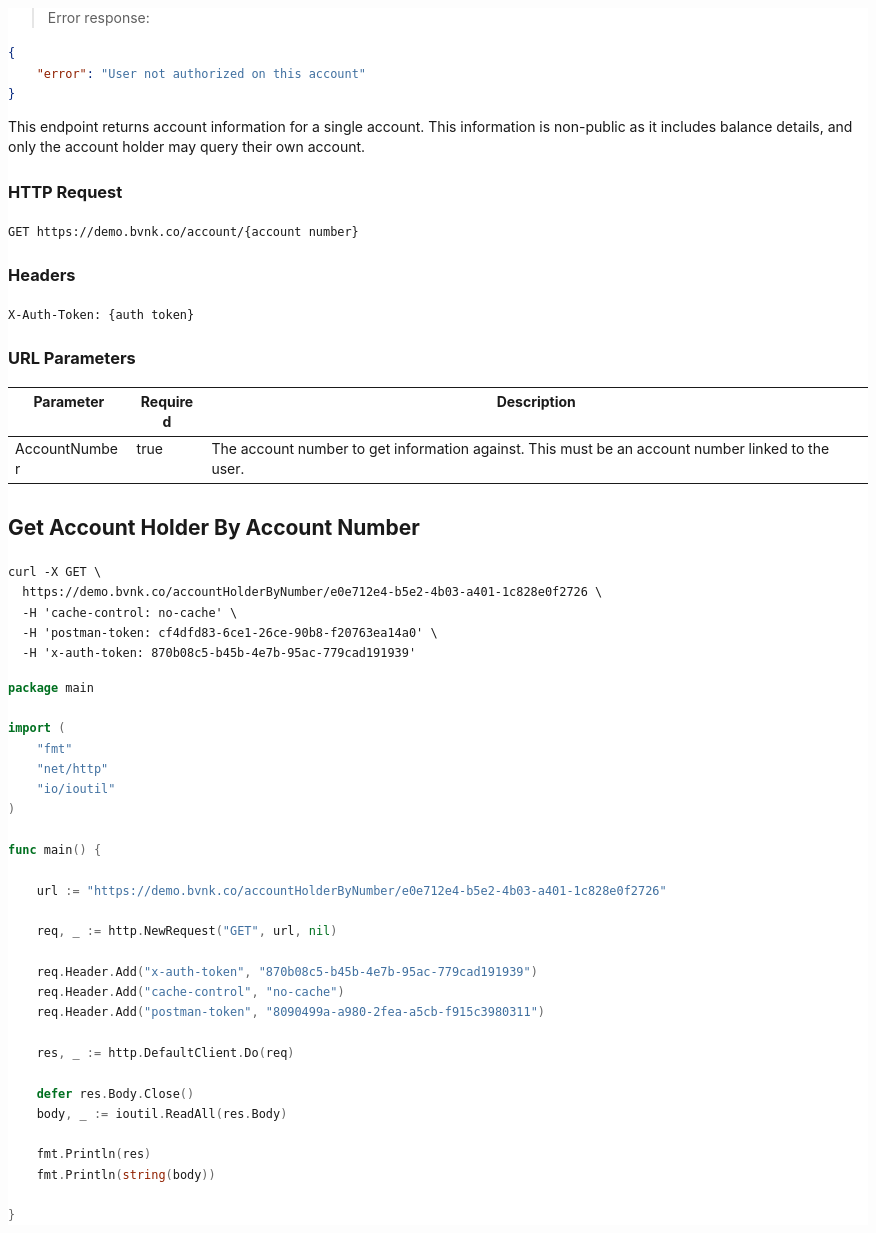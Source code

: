 > Error response:

```json
{
    "error": "User not authorized on this account"
}
```

This endpoint returns account information for a single account. This information is non-public as it includes balance details, and only the account holder may query their own account.

### HTTP Request

`GET https://demo.bvnk.co/account/{account number}`

### Headers

`X-Auth-Token: {auth token}`

### URL Parameters

Parameter | Required | Description
--------- | ----------- | ----------
AccountNumber | true | The account number to get information against. This must be an account number linked to the user.

## Get Account Holder By Account Number

```shell
curl -X GET \
  https://demo.bvnk.co/accountHolderByNumber/e0e712e4-b5e2-4b03-a401-1c828e0f2726 \
  -H 'cache-control: no-cache' \
  -H 'postman-token: cf4dfd83-6ce1-26ce-90b8-f20763ea14a0' \
  -H 'x-auth-token: 870b08c5-b45b-4e7b-95ac-779cad191939'
```

```go
package main

import (
    "fmt"
    "net/http"
    "io/ioutil"
)

func main() {

    url := "https://demo.bvnk.co/accountHolderByNumber/e0e712e4-b5e2-4b03-a401-1c828e0f2726"

    req, _ := http.NewRequest("GET", url, nil)

    req.Header.Add("x-auth-token", "870b08c5-b45b-4e7b-95ac-779cad191939")
    req.Header.Add("cache-control", "no-cache")
    req.Header.Add("postman-token", "8090499a-a980-2fea-a5cb-f915c3980311")

    res, _ := http.DefaultClient.Do(req)

    defer res.Body.Close()
    body, _ := ioutil.ReadAll(res.Body)

    fmt.Println(res)
    fmt.Println(string(body))

}
```
